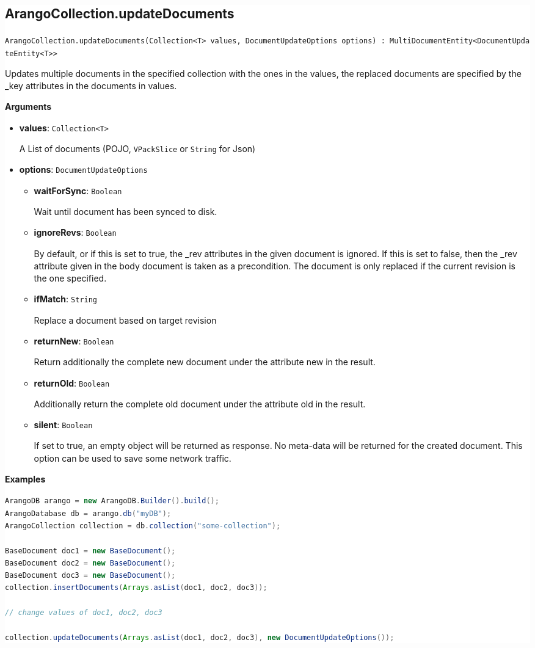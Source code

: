 ## ArangoCollection.updateDocuments

```
ArangoCollection.updateDocuments(Collection<T> values, DocumentUpdateOptions options) : MultiDocumentEntity<DocumentUpdateEntity<T>>
```

Updates multiple documents in the specified collection with the ones in the
values, the replaced documents are specified by the \_key attributes in the
documents in values.

**Arguments**

- **values**: `Collection<T>`

  A List of documents (POJO, `VPackSlice` or `String` for Json)

- **options**: `DocumentUpdateOptions`

  - **waitForSync**: `Boolean`

    Wait until document has been synced to disk.

  - **ignoreRevs**: `Boolean`

    By default, or if this is set to true, the \_rev attributes in the given
    document is ignored. If this is set to false, then the \_rev attribute
    given in the body document is taken as a precondition. The document is
    only replaced if the current revision is the one specified.

  - **ifMatch**: `String`

    Replace a document based on target revision

  - **returnNew**: `Boolean`

    Return additionally the complete new document under the attribute new in the result.

  - **returnOld**: `Boolean`

    Additionally return the complete old document under the attribute old in the result.

  - **silent**: `Boolean`

    If set to true, an empty object will be returned as response. No meta-data
    will be returned for the created document. This option can be used to save
    some network traffic.

**Examples**

```Java
ArangoDB arango = new ArangoDB.Builder().build();
ArangoDatabase db = arango.db("myDB");
ArangoCollection collection = db.collection("some-collection");

BaseDocument doc1 = new BaseDocument();
BaseDocument doc2 = new BaseDocument();
BaseDocument doc3 = new BaseDocument();
collection.insertDocuments(Arrays.asList(doc1, doc2, doc3));

// change values of doc1, doc2, doc3

collection.updateDocuments(Arrays.asList(doc1, doc2, doc3), new DocumentUpdateOptions());
```
